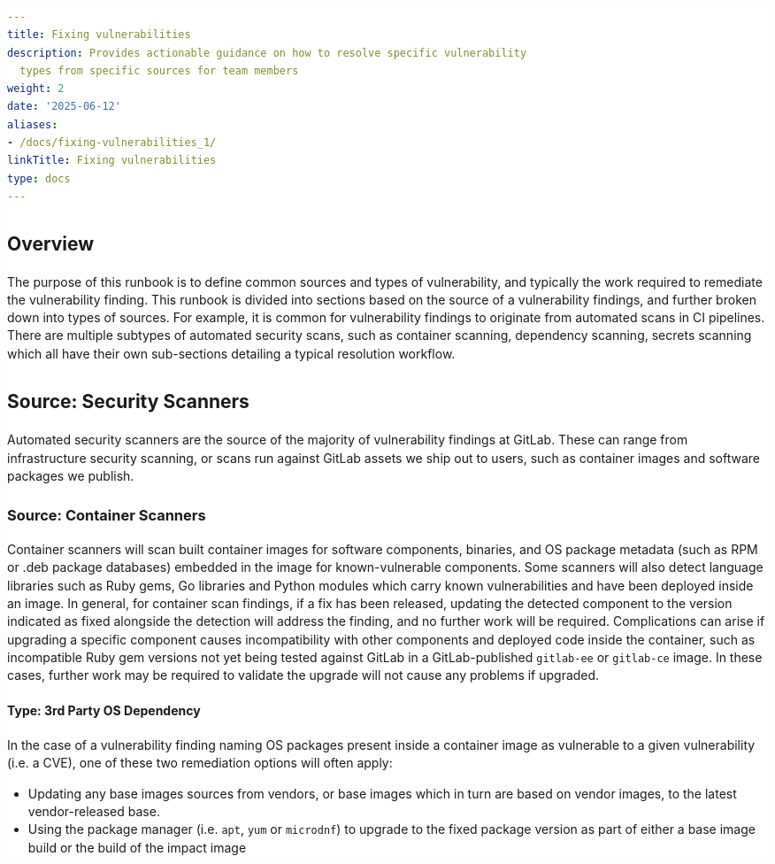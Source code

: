 ```yaml
---
title: Fixing vulnerabilities
description: Provides actionable guidance on how to resolve specific vulnerability
  types from specific sources for team members
weight: 2
date: '2025-06-12'
aliases:
- /docs/fixing-vulnerabilities_1/
linkTitle: Fixing vulnerabilities
type: docs
---
```


## Overview

The purpose of this runbook is to define common sources and types of vulnerability, and typically the work required to remediate the vulnerability finding.
This runbook is divided into sections based on the source of a vulnerability findings, and further broken down into types of sources. For example, it is common for vulnerability findings to originate from automated scans in CI pipelines. There are multiple subtypes of automated security scans, such as container scanning, dependency scanning, secrets scanning which all have their own sub-sections detailing a typical resolution workflow.

## Source: Security Scanners

Automated security scanners are the source of the majority of vulnerability findings at GitLab. These can range from infrastructure security scanning, or scans run against GitLab assets we ship out to users, such as container images and software packages we publish.

### Source: Container Scanners

Container scanners will scan built container images for software components, binaries, and OS package metadata (such as RPM or .deb package databases) embedded in the image for known-vulnerable components. Some scanners will also detect language libraries such as Ruby gems, Go libraries and Python modules which carry known vulnerabilities and have been deployed inside an image. In general, for container scan findings, if a fix has been released, updating the detected component to the version indicated as fixed alongside the detection will address the finding, and no further work will be required. Complications can arise if upgrading a specific component causes incompatibility with other components and deployed code inside the container, such as incompatible Ruby gem versions not yet being tested against GitLab in a GitLab-published `gitlab-ee` or `gitlab-ce` image. In these cases, further work may be required to validate the upgrade will not cause any problems if upgraded.

#### Type: 3rd Party OS Dependency

In the case of a vulnerability finding naming OS packages present inside a container image as vulnerable to a given vulnerability (i.e. a CVE), one of these two remediation options will often apply:

- Updating any base images sources from vendors, or base images which in turn are based on vendor images, to the latest vendor-released base.
- Using the package manager (i.e. `apt`, `yum` or `microdnf`) to upgrade to the fixed package version as part of either a base image build or the build of the impact image
